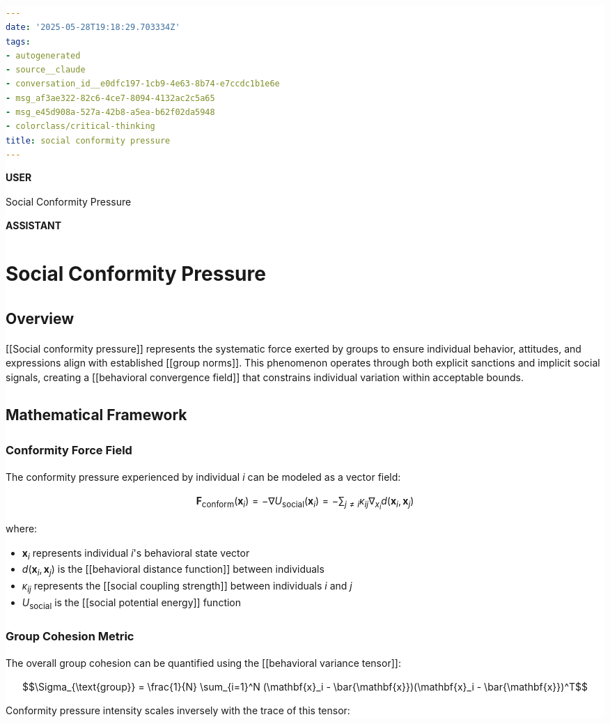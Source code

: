 ```yaml
---
date: '2025-05-28T19:18:29.703334Z'
tags:
- autogenerated
- source__claude
- conversation_id__e0dfc197-1cb9-4e63-8b74-e7ccdc1b1e6e
- msg_af3ae322-82c6-4ce7-8094-4132ac2c5a65
- msg_e45d908a-527a-42b8-a5ea-b62f02da5948
- colorclass/critical-thinking
title: social conformity pressure
---
```


**USER**

Social Conformity Pressure


**ASSISTANT**

# Social Conformity Pressure

## Overview

[[Social conformity pressure]] represents the systematic force exerted by groups to ensure individual behavior, attitudes, and expressions align with established [[group norms]]. This phenomenon operates through both explicit sanctions and implicit social signals, creating a [[behavioral convergence field]] that constrains individual variation within acceptable bounds.

## Mathematical Framework

### Conformity Force Field

The conformity pressure experienced by individual $i$ can be modeled as a vector field:

$$\mathbf{F}_{\text{conform}}(\mathbf{x}_i) = -\nabla U_{\text{social}}(\mathbf{x}_i) = -\sum_{j \neq i} \kappa_{ij} \nabla_{x_i} d(\mathbf{x}_i, \mathbf{x}_j)$$

where:
- $\mathbf{x}_i$ represents individual $i$'s behavioral state vector
- $d(\mathbf{x}_i, \mathbf{x}_j)$ is the [[behavioral distance function]] between individuals
- $\kappa_{ij}$ represents the [[social coupling strength]] between individuals $i$ and $j$
- $U_{\text{social}}$ is the [[social potential energy]] function

### Group Cohesion Metric

The overall group cohesion can be quantified using the [[behavioral variance tensor]]:

$$\Sigma_{\text{group}} = \frac{1}{N} \sum_{i=1}^N (\mathbf{x}_i - \bar{\mathbf{x}})(\mathbf{x}_i - \bar{\mathbf{x}})^T$$

Conformity pressure intensity scales inversely with the trace of this tensor:
